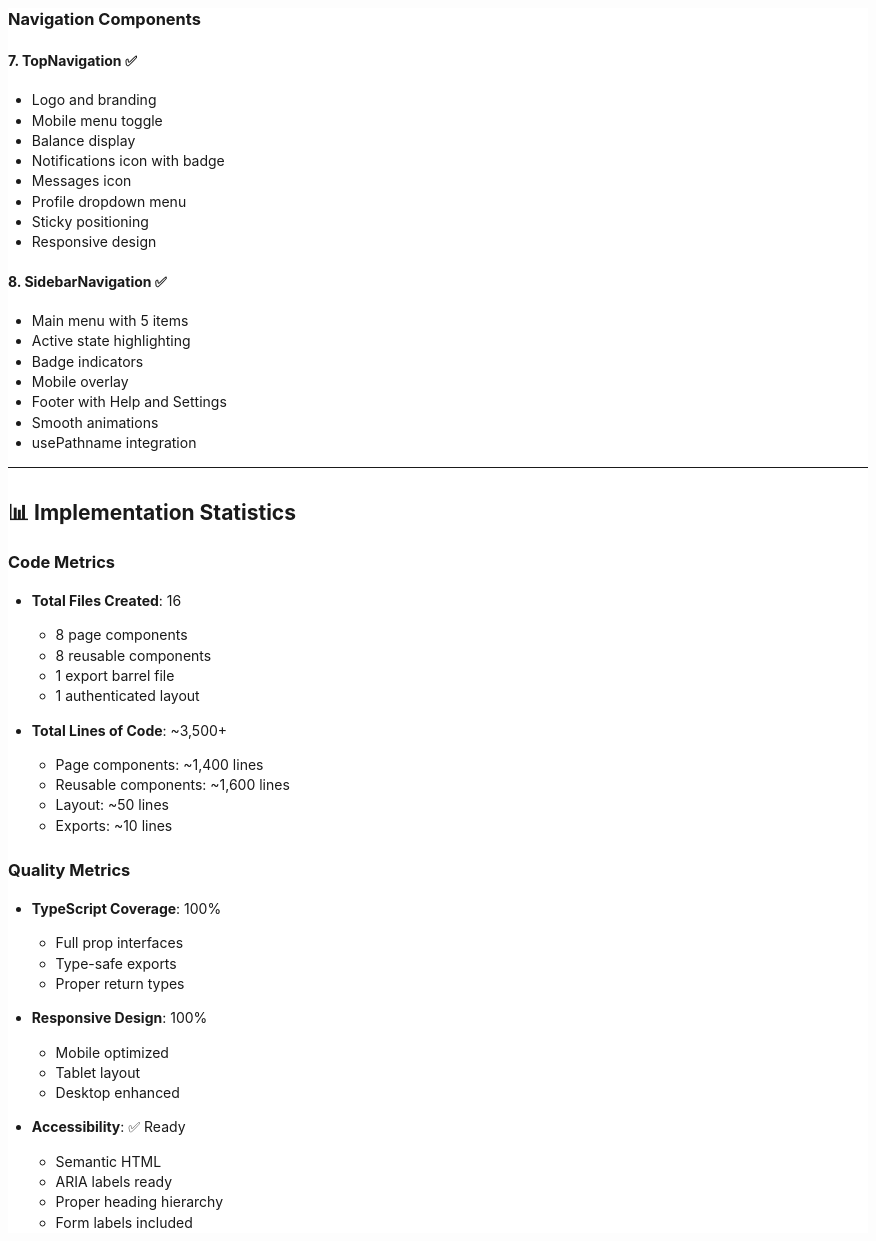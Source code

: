 ### Navigation Components

#### 7. **TopNavigation** ✅
- Logo and branding
- Mobile menu toggle
- Balance display
- Notifications icon with badge
- Messages icon
- Profile dropdown menu
- Sticky positioning
- Responsive design

#### 8. **SidebarNavigation** ✅
- Main menu with 5 items
- Active state highlighting
- Badge indicators
- Mobile overlay
- Footer with Help and Settings
- Smooth animations
- usePathname integration

---

## 📊 Implementation Statistics

### Code Metrics
- **Total Files Created**: 16
  - 8 page components
  - 8 reusable components
  - 1 export barrel file
  - 1 authenticated layout
  
- **Total Lines of Code**: ~3,500+
  - Page components: ~1,400 lines
  - Reusable components: ~1,600 lines
  - Layout: ~50 lines
  - Exports: ~10 lines

### Quality Metrics
- **TypeScript Coverage**: 100%
  - Full prop interfaces
  - Type-safe exports
  - Proper return types
  
- **Responsive Design**: 100%
  - Mobile optimized
  - Tablet layout
  - Desktop enhanced
  
- **Accessibility**: ✅ Ready
  - Semantic HTML
  - ARIA labels ready
  - Proper heading hierarchy
  - Form labels included
